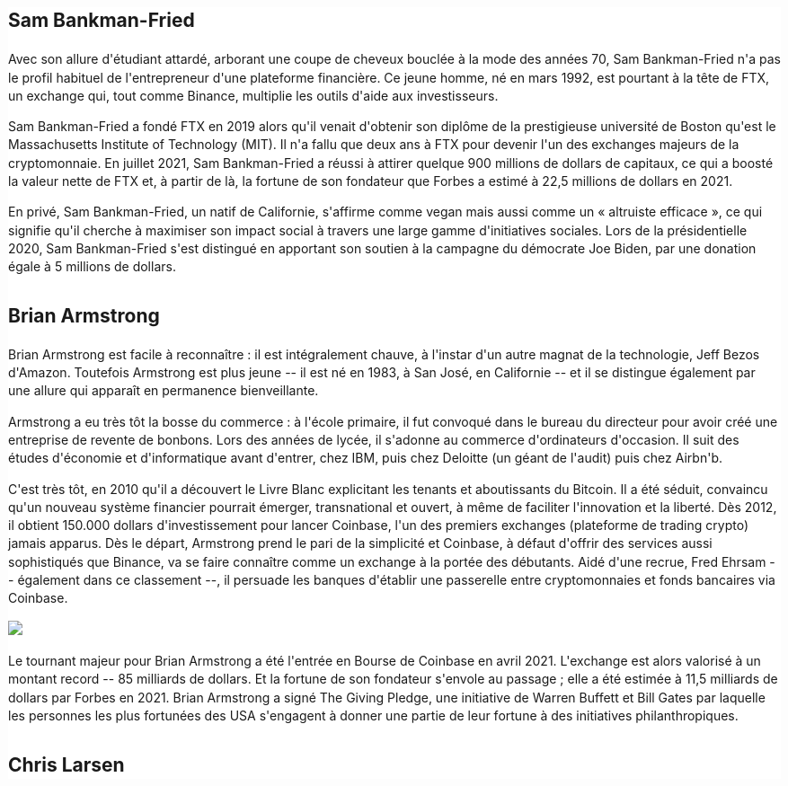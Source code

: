 ## Sam Bankman-Fried

Avec son allure d'étudiant attardé, arborant une coupe de cheveux bouclée à la mode des années 70, Sam Bankman-Fried n'a pas le profil habituel de l'entrepreneur d'une plateforme financière. Ce jeune homme, né en mars 1992, est pourtant à la tête de FTX, un exchange qui, tout comme Binance, multiplie les outils d'aide aux investisseurs.

Sam Bankman-Fried a fondé FTX en 2019 alors qu'il venait d'obtenir son diplôme de la prestigieuse université de Boston qu'est le Massachusetts Institute of Technology (MIT). Il n'a fallu que deux ans à FTX pour devenir l'un des exchanges majeurs de la cryptomonnaie. En juillet 2021, Sam Bankman-Fried a réussi à attirer quelque 900 millions de dollars de capitaux, ce qui a boosté la valeur nette de FTX et, à partir de là, la fortune de son fondateur que Forbes a estimé à 22,5 millions de dollars en 2021.

En privé, Sam Bankman-Fried, un natif de Californie, s'affirme comme vegan mais aussi comme un « altruiste efficace », ce qui signifie qu'il cherche à maximiser son impact social à travers une large gamme d'initiatives sociales. Lors de la présidentielle 2020, Sam Bankman-Fried s'est distingué en apportant son soutien à la campagne du démocrate Joe Biden, par une donation égale à 5 millions de dollars.

## Brian Armstrong

Brian Armstrong est facile à reconnaître : il est intégralement chauve, à l'instar d'un autre magnat de la technologie, Jeff Bezos d'Amazon. Toutefois Armstrong est plus jeune -- il est né en 1983, à San José, en Californie -- et il se distingue également par une allure qui apparaît en permanence bienveillante.

Armstrong a eu très tôt la bosse du commerce : à l'école primaire, il fut convoqué dans le bureau du directeur pour avoir créé une entreprise de revente de bonbons. Lors des années de lycée, il s'adonne au commerce d'ordinateurs d'occasion. Il suit des études d'économie et d'informatique avant d'entrer, chez IBM, puis chez  Deloitte (un géant de l'audit) puis chez Airbn'b.

C'est très tôt, en 2010 qu'il a découvert le Livre Blanc explicitant les tenants et aboutissants du Bitcoin. Il a été séduit, convaincu qu'un nouveau système financier pourrait émerger, transnational et ouvert, à même de faciliter l'innovation et la liberté. Dès 2012, il obtient 150.000 dollars d'investissement pour lancer Coinbase, l'un des premiers exchanges (plateforme de trading crypto) jamais apparus. Dès le départ, Armstrong prend le pari de la simplicité et Coinbase, à défaut d'offrir des services aussi sophistiqués que Binance, va se faire connaître comme un exchange à la portée des débutants. Aidé d'une recrue, Fred Ehrsam -- également dans ce classement --, il persuade les banques d'établir une passerelle entre cryptomonnaies et fonds bancaires via Coinbase.

![](https://cdn.futura-sciences.com/cdn-cgi/image/width=1280,quality=60,format=auto/sources/images/crypto/Brian_Armstrong_-_TechCrunch_Disrupt_2018_02.jpg)

Le tournant majeur pour Brian Armstrong a été l'entrée en Bourse de Coinbase en avril 2021. L'exchange est alors valorisé à un montant record -- 85 milliards de dollars. Et la fortune de son fondateur s'envole au passage ; elle a été estimée à 11,5 milliards de dollars par Forbes en 2021. Brian Armstrong a signé The Giving Pledge, une initiative de Warren Buffett et Bill Gates par laquelle les personnes les plus fortunées des USA s'engagent à donner une partie de leur fortune à des initiatives philanthropiques.

## Chris Larsen
